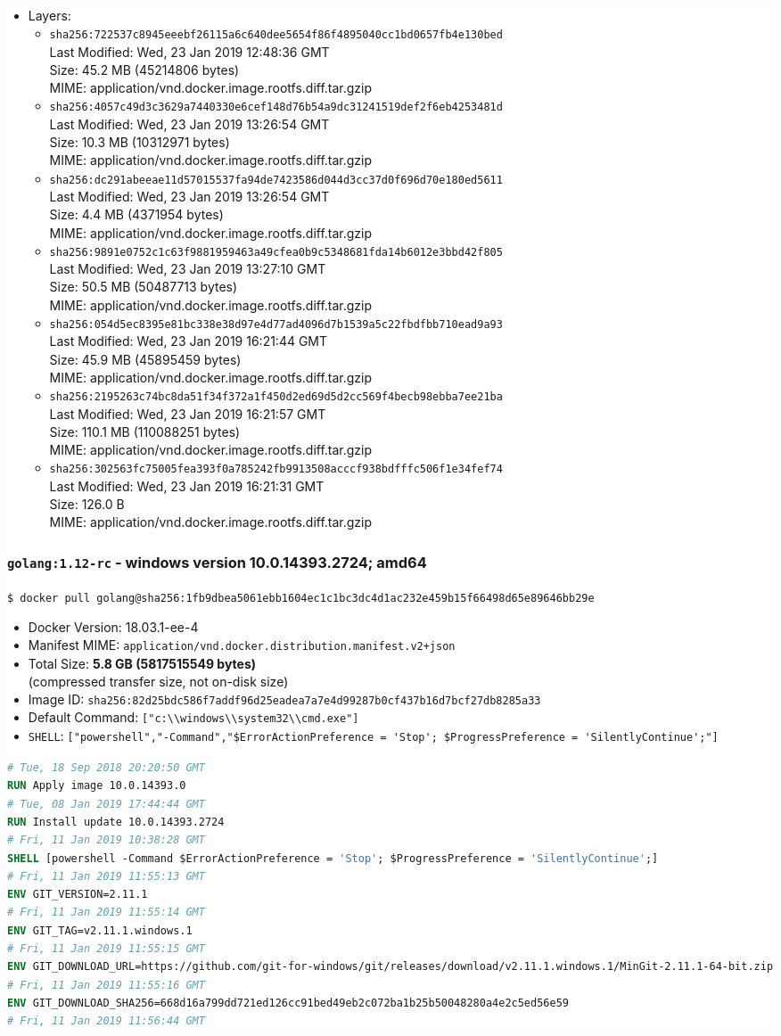 -	Layers:
	-	`sha256:722537c8945eeebf26115a6c640dee5654f86f4895040cc1bd0657fb4e130bed`  
		Last Modified: Wed, 23 Jan 2019 12:48:36 GMT  
		Size: 45.2 MB (45214806 bytes)  
		MIME: application/vnd.docker.image.rootfs.diff.tar.gzip
	-	`sha256:4057c49d3c3629a7440330e6cef148d76b54a9dc31241519def2f6eb4253481d`  
		Last Modified: Wed, 23 Jan 2019 13:26:54 GMT  
		Size: 10.3 MB (10312971 bytes)  
		MIME: application/vnd.docker.image.rootfs.diff.tar.gzip
	-	`sha256:dc291abeeae11d57015537fa94de7423586d044d3cc37d0f696d70e180ed5611`  
		Last Modified: Wed, 23 Jan 2019 13:26:54 GMT  
		Size: 4.4 MB (4371954 bytes)  
		MIME: application/vnd.docker.image.rootfs.diff.tar.gzip
	-	`sha256:9891e0752c1c63f9881959463a49cfea0b9c5348681fda14b6012e3bbd42f805`  
		Last Modified: Wed, 23 Jan 2019 13:27:10 GMT  
		Size: 50.5 MB (50487713 bytes)  
		MIME: application/vnd.docker.image.rootfs.diff.tar.gzip
	-	`sha256:054d5ec8395e81bc338e38d97e4d77ad4096d7b1539a5c22fbdfbb710ead9a93`  
		Last Modified: Wed, 23 Jan 2019 16:21:44 GMT  
		Size: 45.9 MB (45895459 bytes)  
		MIME: application/vnd.docker.image.rootfs.diff.tar.gzip
	-	`sha256:2195263c74bc8da51f34f372a1f450d2ed69d5d2cc569f4becb98ebba7ee21ba`  
		Last Modified: Wed, 23 Jan 2019 16:21:57 GMT  
		Size: 110.1 MB (110088251 bytes)  
		MIME: application/vnd.docker.image.rootfs.diff.tar.gzip
	-	`sha256:302563fc75005fea393f0a785242fb9913508acccf938bdfffc506f1e34fef74`  
		Last Modified: Wed, 23 Jan 2019 16:21:31 GMT  
		Size: 126.0 B  
		MIME: application/vnd.docker.image.rootfs.diff.tar.gzip

### `golang:1.12-rc` - windows version 10.0.14393.2724; amd64

```console
$ docker pull golang@sha256:1fb9dbea5061ebb1604ec1c1bc3dc4d1ac232e459b15f66498d65e89646bb29e
```

-	Docker Version: 18.03.1-ee-4
-	Manifest MIME: `application/vnd.docker.distribution.manifest.v2+json`
-	Total Size: **5.8 GB (5817515549 bytes)**  
	(compressed transfer size, not on-disk size)
-	Image ID: `sha256:82d25bdc586f7addf96d25eadea7a7e4d99287b0cf437b16d7bcf27db8285a33`
-	Default Command: `["c:\\windows\\system32\\cmd.exe"]`
-	`SHELL`: `["powershell","-Command","$ErrorActionPreference = 'Stop'; $ProgressPreference = 'SilentlyContinue';"]`

```dockerfile
# Tue, 18 Sep 2018 20:20:50 GMT
RUN Apply image 10.0.14393.0
# Tue, 08 Jan 2019 17:44:44 GMT
RUN Install update 10.0.14393.2724
# Fri, 11 Jan 2019 10:38:28 GMT
SHELL [powershell -Command $ErrorActionPreference = 'Stop'; $ProgressPreference = 'SilentlyContinue';]
# Fri, 11 Jan 2019 11:55:13 GMT
ENV GIT_VERSION=2.11.1
# Fri, 11 Jan 2019 11:55:14 GMT
ENV GIT_TAG=v2.11.1.windows.1
# Fri, 11 Jan 2019 11:55:15 GMT
ENV GIT_DOWNLOAD_URL=https://github.com/git-for-windows/git/releases/download/v2.11.1.windows.1/MinGit-2.11.1-64-bit.zip
# Fri, 11 Jan 2019 11:55:16 GMT
ENV GIT_DOWNLOAD_SHA256=668d16a799dd721ed126cc91bed49eb2c072ba1b25b50048280a4e2c5ed56e59
# Fri, 11 Jan 2019 11:56:44 GMT
```